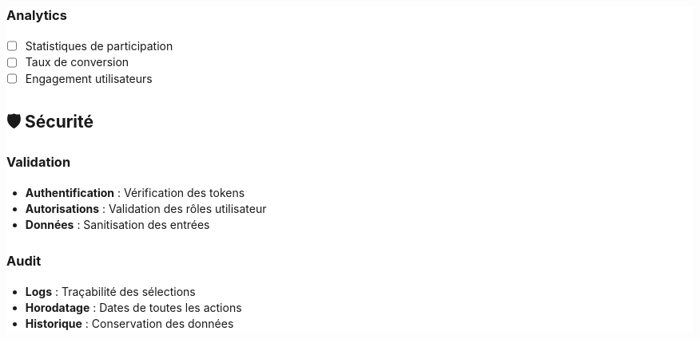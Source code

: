 ### **Analytics**
- [ ] Statistiques de participation
- [ ] Taux de conversion
- [ ] Engagement utilisateurs

## 🛡️ Sécurité

### **Validation**
- **Authentification** : Vérification des tokens
- **Autorisations** : Validation des rôles utilisateur
- **Données** : Sanitisation des entrées

### **Audit**
- **Logs** : Traçabilité des sélections
- **Horodatage** : Dates de toutes les actions
- **Historique** : Conservation des données
